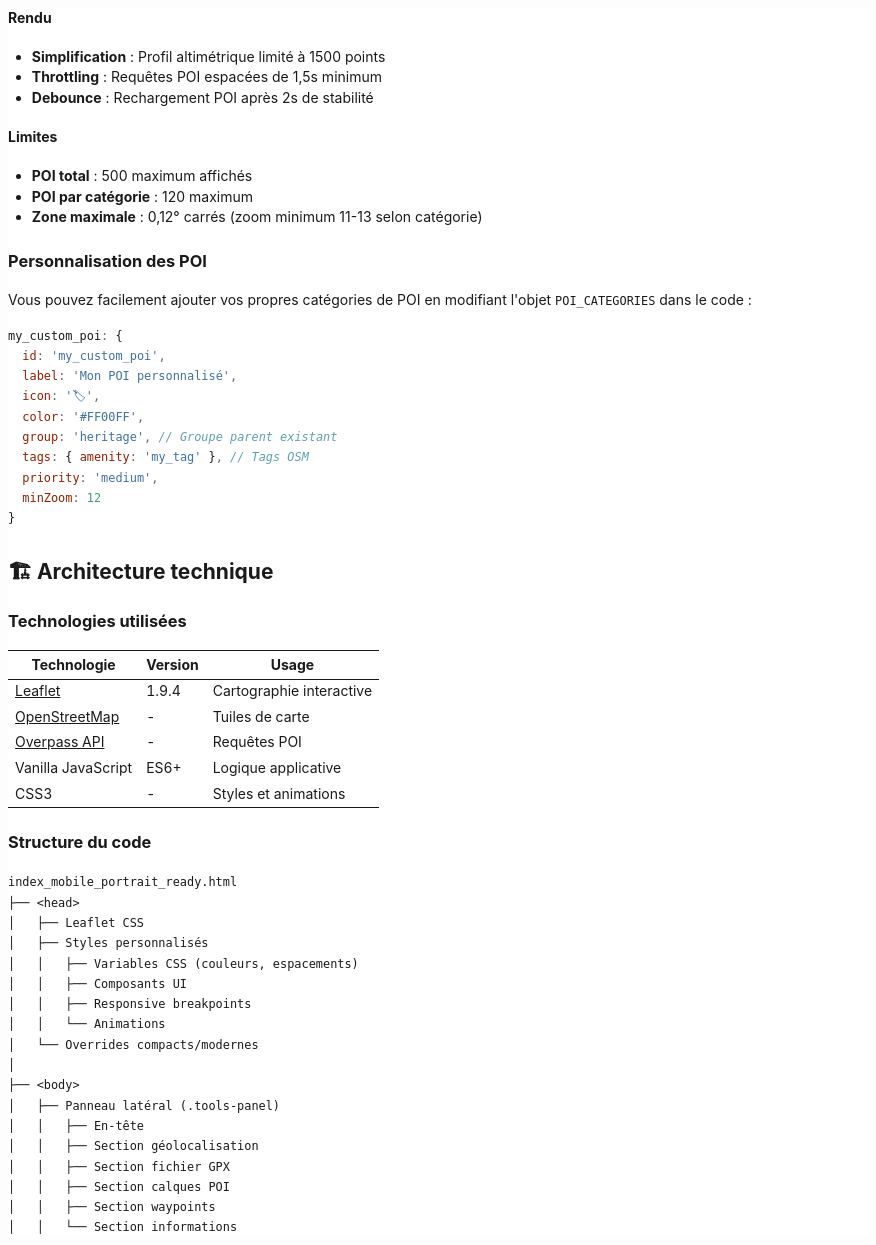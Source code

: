 #### Rendu
- **Simplification** : Profil altimétrique limité à 1500 points
- **Throttling** : Requêtes POI espacées de 1,5s minimum
- **Debounce** : Rechargement POI après 2s de stabilité

#### Limites
- **POI total** : 500 maximum affichés
- **POI par catégorie** : 120 maximum
- **Zone maximale** : 0,12° carrés (zoom minimum 11-13 selon catégorie)

### Personnalisation des POI

Vous pouvez facilement ajouter vos propres catégories de POI en modifiant l'objet `POI_CATEGORIES` dans le code :

```javascript
my_custom_poi: {
  id: 'my_custom_poi',
  label: 'Mon POI personnalisé',
  icon: '🏷️',
  color: '#FF00FF',
  group: 'heritage', // Groupe parent existant
  tags: { amenity: 'my_tag' }, // Tags OSM
  priority: 'medium',
  minZoom: 12
}
```

## 🏗️ Architecture technique

### Technologies utilisées

| Technologie | Version | Usage |
|-------------|---------|-------|
| [Leaflet](https://leafletjs.com/) | 1.9.4 | Cartographie interactive |
| [OpenStreetMap](https://www.openstreetmap.org/) | - | Tuiles de carte |
| [Overpass API](https://overpass-api.de/) | - | Requêtes POI |
| Vanilla JavaScript | ES6+ | Logique applicative |
| CSS3 | - | Styles et animations |

### Structure du code

```
index_mobile_portrait_ready.html
├── <head>
│   ├── Leaflet CSS
│   ├── Styles personnalisés
│   │   ├── Variables CSS (couleurs, espacements)
│   │   ├── Composants UI
│   │   ├── Responsive breakpoints
│   │   └── Animations
│   └── Overrides compacts/modernes
│
├── <body>
│   ├── Panneau latéral (.tools-panel)
│   │   ├── En-tête
│   │   ├── Section géolocalisation
│   │   ├── Section fichier GPX
│   │   ├── Section calques POI
│   │   ├── Section waypoints
│   │   └── Section informations
```